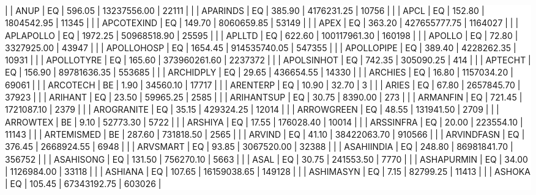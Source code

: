 |  | ANUP | EQ | 596.05 | 13237556.00 | 22111 |
|  | APARINDS | EQ | 385.90 | 4176231.25 | 10756 |
|  | APCL | EQ | 152.80 | 1804542.95 | 11345 |
|  | APCOTEXIND | EQ | 149.70 | 8060659.85 | 53149 |
|  | APEX | EQ | 363.20 | 427655777.75 | 1164027 |
|  | APLAPOLLO | EQ | 1972.25 | 50968518.90 | 25595 |
|  | APLLTD | EQ | 622.60 | 100117961.30 | 160198 |
|  | APOLLO | EQ | 72.80 | 3327925.00 | 43947 |
|  | APOLLOHOSP | EQ | 1654.45 | 914535740.05 | 547355 |
|  | APOLLOPIPE | EQ | 389.40 | 4228262.35 | 10931 |
|  | APOLLOTYRE | EQ | 165.60 | 373960261.60 | 2237372 |
|  | APOLSINHOT | EQ | 742.35 | 305090.25 | 414 |
|  | APTECHT | EQ | 156.90 | 89781636.35 | 553685 |
|  | ARCHIDPLY | EQ | 29.65 | 436654.55 | 14330 |
|  | ARCHIES | EQ | 16.80 | 1157034.20 | 69061 |
|  | ARCOTECH | BE | 1.90 | 34560.10 | 17717 |
|  | ARENTERP | EQ | 10.90 | 32.70 | 3 |
|  | ARIES | EQ | 67.80 | 2657845.70 | 37923 |
|  | ARIHANT | EQ | 23.50 | 59965.25 | 2585 |
|  | ARIHANTSUP | EQ | 30.75 | 8390.00 | 273 |
|  | ARMANFIN | EQ | 721.45 | 1721087.10 | 2379 |
|  | AROGRANITE | EQ | 35.15 | 429324.25 | 12014 |
|  | ARROWGREEN | EQ | 48.55 | 131941.50 | 2709 |
|  | ARROWTEX | BE | 9.10 | 52773.30 | 5722 |
|  | ARSHIYA | EQ | 17.55 | 176028.40 | 10014 |
|  | ARSSINFRA | EQ | 20.00 | 223554.10 | 11143 |
|  | ARTEMISMED | BE | 287.60 | 731818.50 | 2565 |
|  | ARVIND | EQ | 41.10 | 38422063.70 | 910566 |
|  | ARVINDFASN | EQ | 376.45 | 2668924.55 | 6948 |
|  | ARVSMART | EQ | 93.85 | 3067520.00 | 32388 |
|  | ASAHIINDIA | EQ | 248.80 | 86981841.70 | 356752 |
|  | ASAHISONG | EQ | 131.50 | 756270.10 | 5663 |
|  | ASAL | EQ | 30.75 | 241553.50 | 7770 |
|  | ASHAPURMIN | EQ | 34.00 | 1126984.00 | 33118 |
|  | ASHIANA | EQ | 107.65 | 16159038.65 | 149128 |
|  | ASHIMASYN | EQ | 7.15 | 82799.25 | 11413 |
|  | ASHOKA | EQ | 105.45 | 67343192.75 | 603026 |